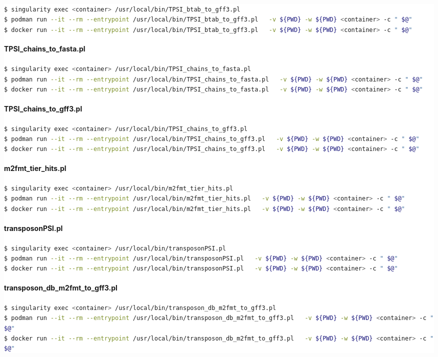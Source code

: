 ```bash
$ singularity exec <container> /usr/local/bin/TPSI_btab_to_gff3.pl
$ podman run --it --rm --entrypoint /usr/local/bin/TPSI_btab_to_gff3.pl   -v ${PWD} -w ${PWD} <container> -c " $@"
$ docker run --it --rm --entrypoint /usr/local/bin/TPSI_btab_to_gff3.pl   -v ${PWD} -w ${PWD} <container> -c " $@"
```


#### TPSI_chains_to_fasta.pl

```bash
$ singularity exec <container> /usr/local/bin/TPSI_chains_to_fasta.pl
$ podman run --it --rm --entrypoint /usr/local/bin/TPSI_chains_to_fasta.pl   -v ${PWD} -w ${PWD} <container> -c " $@"
$ docker run --it --rm --entrypoint /usr/local/bin/TPSI_chains_to_fasta.pl   -v ${PWD} -w ${PWD} <container> -c " $@"
```


#### TPSI_chains_to_gff3.pl

```bash
$ singularity exec <container> /usr/local/bin/TPSI_chains_to_gff3.pl
$ podman run --it --rm --entrypoint /usr/local/bin/TPSI_chains_to_gff3.pl   -v ${PWD} -w ${PWD} <container> -c " $@"
$ docker run --it --rm --entrypoint /usr/local/bin/TPSI_chains_to_gff3.pl   -v ${PWD} -w ${PWD} <container> -c " $@"
```


#### m2fmt_tier_hits.pl

```bash
$ singularity exec <container> /usr/local/bin/m2fmt_tier_hits.pl
$ podman run --it --rm --entrypoint /usr/local/bin/m2fmt_tier_hits.pl   -v ${PWD} -w ${PWD} <container> -c " $@"
$ docker run --it --rm --entrypoint /usr/local/bin/m2fmt_tier_hits.pl   -v ${PWD} -w ${PWD} <container> -c " $@"
```


#### transposonPSI.pl

```bash
$ singularity exec <container> /usr/local/bin/transposonPSI.pl
$ podman run --it --rm --entrypoint /usr/local/bin/transposonPSI.pl   -v ${PWD} -w ${PWD} <container> -c " $@"
$ docker run --it --rm --entrypoint /usr/local/bin/transposonPSI.pl   -v ${PWD} -w ${PWD} <container> -c " $@"
```


#### transposon_db_m2fmt_to_gff3.pl

```bash
$ singularity exec <container> /usr/local/bin/transposon_db_m2fmt_to_gff3.pl
$ podman run --it --rm --entrypoint /usr/local/bin/transposon_db_m2fmt_to_gff3.pl   -v ${PWD} -w ${PWD} <container> -c " $@"
$ docker run --it --rm --entrypoint /usr/local/bin/transposon_db_m2fmt_to_gff3.pl   -v ${PWD} -w ${PWD} <container> -c " $@"
```
